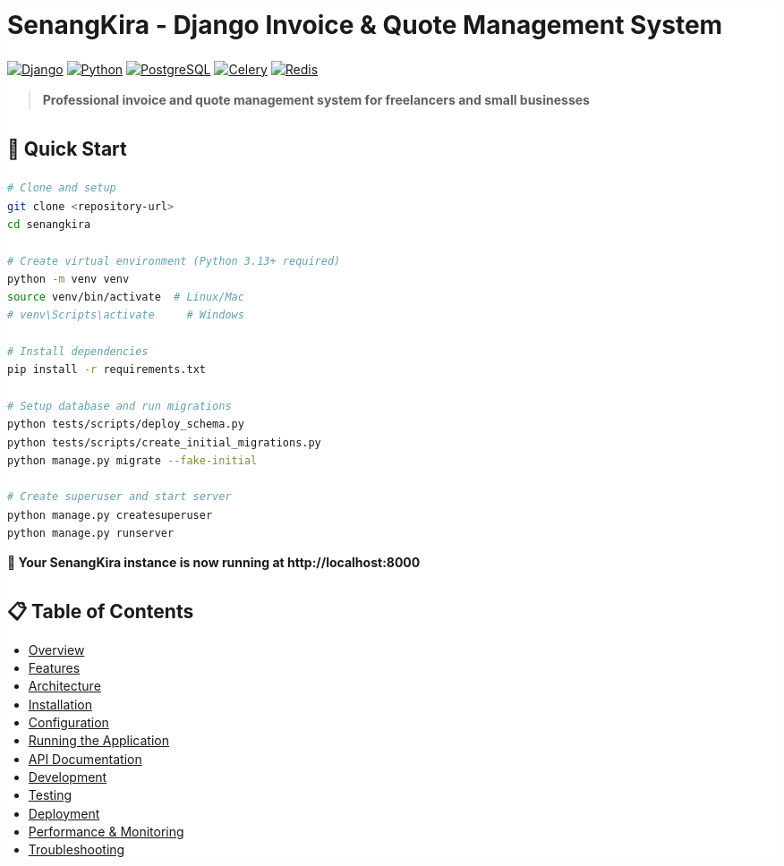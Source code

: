 # SenangKira - Django Invoice & Quote Management System

[![Django](https://img.shields.io/badge/Django-4.2.21-green.svg)](https://djangoproject.com/)
[![Python](https://img.shields.io/badge/Python-3.13-blue.svg)](https://python.org/)
[![PostgreSQL](https://img.shields.io/badge/PostgreSQL-15%2B-blue.svg)](https://postgresql.org/)
[![Celery](https://img.shields.io/badge/Celery-5.3.1-green.svg)](https://celeryproject.org/)
[![Redis](https://img.shields.io/badge/Redis-4.6.0-red.svg)](https://redis.io/)

> **Professional invoice and quote management system for freelancers and small businesses**

## 🚀 Quick Start

```bash
# Clone and setup
git clone <repository-url>
cd senangkira

# Create virtual environment (Python 3.13+ required)
python -m venv venv
source venv/bin/activate  # Linux/Mac
# venv\Scripts\activate     # Windows

# Install dependencies
pip install -r requirements.txt

# Setup database and run migrations
python tests/scripts/deploy_schema.py
python tests/scripts/create_initial_migrations.py
python manage.py migrate --fake-initial

# Create superuser and start server
python manage.py createsuperuser
python manage.py runserver
```

**🎉 Your SenangKira instance is now running at http://localhost:8000**

## 📋 Table of Contents

- [Overview](#-overview)
- [Features](#-features)
- [Architecture](#-architecture)
- [Installation](#-installation)
- [Configuration](#-configuration)
- [Running the Application](#-running-the-application)
- [API Documentation](#-api-documentation)
- [Development](#-development)
- [Testing](#-testing)
- [Deployment](#-deployment)
- [Performance & Monitoring](#-performance--monitoring)
- [Troubleshooting](#-troubleshooting)
